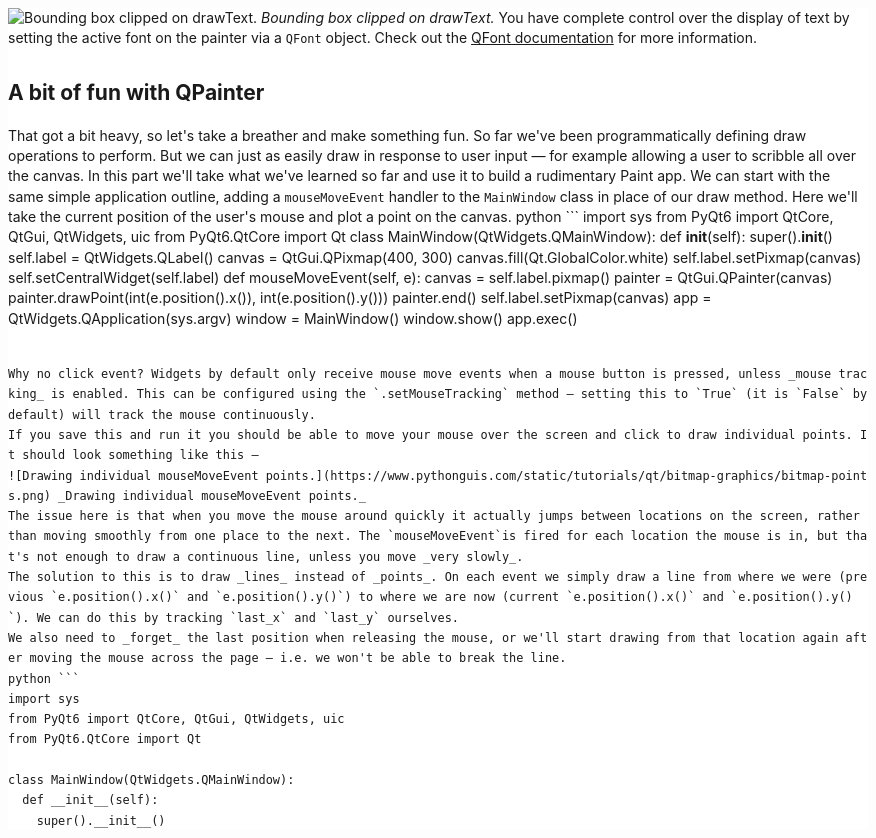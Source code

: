 ![Bounding box clipped on drawText.](https://www.pythonguis.com/static/tutorials/qt/bitmap-graphics/bitmap-hello-world-clipped.png) _Bounding box clipped on drawText._
You have complete control over the display of text by setting the active font on the painter via a `QFont` object. Check out the [QFont documentation](https://doc.qt.io/archives/qt-4.8/qfont.html) for more information.
## A bit of fun with QPainter
That got a bit heavy, so let's take a breather and make something fun. So far we've been programmatically defining draw operations to perform. But we can just as easily draw in response to user input — for example allowing a user to scribble all over the canvas. In this part we'll take what we've learned so far and use it to build a rudimentary Paint app.
We can start with the same simple application outline, adding a `mouseMoveEvent` handler to the `MainWindow` class in place of our draw method. Here we'll take the current position of the user's mouse and plot a point on the canvas.
python ```
import sys
from PyQt6 import QtCore, QtGui, QtWidgets, uic
from PyQt6.QtCore import Qt
class MainWindow(QtWidgets.QMainWindow):
  def __init__(self):
    super().__init__()
    self.label = QtWidgets.QLabel()
    canvas = QtGui.QPixmap(400, 300)
    canvas.fill(Qt.GlobalColor.white)
    self.label.setPixmap(canvas)
    self.setCentralWidget(self.label)
  def mouseMoveEvent(self, e):
    canvas = self.label.pixmap()
    painter = QtGui.QPainter(canvas)
    painter.drawPoint(int(e.position().x()), int(e.position().y()))
    painter.end()
    self.label.setPixmap(canvas)
app = QtWidgets.QApplication(sys.argv)
window = MainWindow()
window.show()
app.exec()

```

Why no click event? Widgets by default only receive mouse move events when a mouse button is pressed, unless _mouse tracking_ is enabled. This can be configured using the `.setMouseTracking` method — setting this to `True` (it is `False` by default) will track the mouse continuously.
If you save this and run it you should be able to move your mouse over the screen and click to draw individual points. It should look something like this —
![Drawing individual mouseMoveEvent points.](https://www.pythonguis.com/static/tutorials/qt/bitmap-graphics/bitmap-points.png) _Drawing individual mouseMoveEvent points._
The issue here is that when you move the mouse around quickly it actually jumps between locations on the screen, rather than moving smoothly from one place to the next. The `mouseMoveEvent`is fired for each location the mouse is in, but that's not enough to draw a continuous line, unless you move _very slowly_.
The solution to this is to draw _lines_ instead of _points_. On each event we simply draw a line from where we were (previous `e.position().x()` and `e.position().y()`) to where we are now (current `e.position().x()` and `e.position().y()`). We can do this by tracking `last_x` and `last_y` ourselves.
We also need to _forget_ the last position when releasing the mouse, or we'll start drawing from that location again after moving the mouse across the page — i.e. we won't be able to break the line.
python ```
import sys
from PyQt6 import QtCore, QtGui, QtWidgets, uic
from PyQt6.QtCore import Qt

class MainWindow(QtWidgets.QMainWindow):
  def __init__(self):
    super().__init__()
```